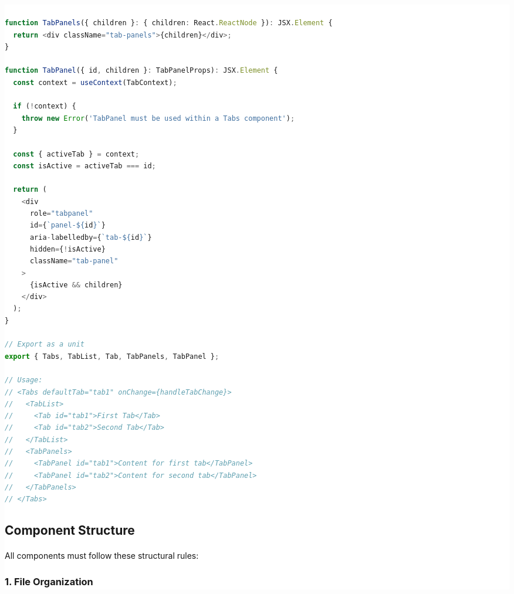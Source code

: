```typescript

function TabPanels({ children }: { children: React.ReactNode }): JSX.Element {
  return <div className="tab-panels">{children}</div>;
}

function TabPanel({ id, children }: TabPanelProps): JSX.Element {
  const context = useContext(TabContext);
  
  if (!context) {
    throw new Error('TabPanel must be used within a Tabs component');
  }
  
  const { activeTab } = context;
  const isActive = activeTab === id;
  
  return (
    <div
      role="tabpanel"
      id={`panel-${id}`}
      aria-labelledby={`tab-${id}`}
      hidden={!isActive}
      className="tab-panel"
    >
      {isActive && children}
    </div>
  );
}

// Export as a unit
export { Tabs, TabList, Tab, TabPanels, TabPanel };

// Usage:
// <Tabs defaultTab="tab1" onChange={handleTabChange}>
//   <TabList>
//     <Tab id="tab1">First Tab</Tab>
//     <Tab id="tab2">Second Tab</Tab>
//   </TabList>
//   <TabPanels>
//     <TabPanel id="tab1">Content for first tab</TabPanel>
//     <TabPanel id="tab2">Content for second tab</TabPanel>
//   </TabPanels>
// </Tabs>
```

## Component Structure

All components must follow these structural rules:

### 1. File Organization
